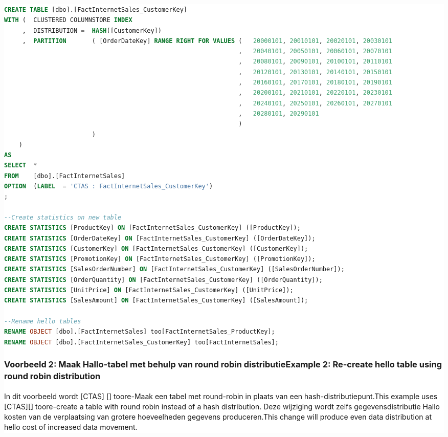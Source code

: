 ```sql
CREATE TABLE [dbo].[FactInternetSales_CustomerKey]
WITH (  CLUSTERED COLUMNSTORE INDEX
     ,  DISTRIBUTION =  HASH([CustomerKey])
     ,  PARTITION       ( [OrderDateKey] RANGE RIGHT FOR VALUES (   20000101, 20010101, 20020101, 20030101
                                                                ,   20040101, 20050101, 20060101, 20070101
                                                                ,   20080101, 20090101, 20100101, 20110101
                                                                ,   20120101, 20130101, 20140101, 20150101
                                                                ,   20160101, 20170101, 20180101, 20190101
                                                                ,   20200101, 20210101, 20220101, 20230101
                                                                ,   20240101, 20250101, 20260101, 20270101
                                                                ,   20280101, 20290101
                                                                )
                        )
    )
AS
SELECT  *
FROM    [dbo].[FactInternetSales]
OPTION  (LABEL  = 'CTAS : FactInternetSales_CustomerKey')
;

--Create statistics on new table
CREATE STATISTICS [ProductKey] ON [FactInternetSales_CustomerKey] ([ProductKey]);
CREATE STATISTICS [OrderDateKey] ON [FactInternetSales_CustomerKey] ([OrderDateKey]);
CREATE STATISTICS [CustomerKey] ON [FactInternetSales_CustomerKey] ([CustomerKey]);
CREATE STATISTICS [PromotionKey] ON [FactInternetSales_CustomerKey] ([PromotionKey]);
CREATE STATISTICS [SalesOrderNumber] ON [FactInternetSales_CustomerKey] ([SalesOrderNumber]);
CREATE STATISTICS [OrderQuantity] ON [FactInternetSales_CustomerKey] ([OrderQuantity]);
CREATE STATISTICS [UnitPrice] ON [FactInternetSales_CustomerKey] ([UnitPrice]);
CREATE STATISTICS [SalesAmount] ON [FactInternetSales_CustomerKey] ([SalesAmount]);

--Rename hello tables
RENAME OBJECT [dbo].[FactInternetSales] too[FactInternetSales_ProductKey];
RENAME OBJECT [dbo].[FactInternetSales_CustomerKey] too[FactInternetSales];
```

### <a name="example-2-re-create-hello-table-using-round-robin-distribution"></a><span data-ttu-id="2c5f9-242">Voorbeeld 2: Maak Hallo-tabel met behulp van round robin distributie</span><span class="sxs-lookup"><span data-stu-id="2c5f9-242">Example 2: Re-create hello table using round robin distribution</span></span>
<span data-ttu-id="2c5f9-243">In dit voorbeeld wordt [CTAS] [] toore-Maak een tabel met round-robin in plaats van een hash-distributiepunt.</span><span class="sxs-lookup"><span data-stu-id="2c5f9-243">This example uses [CTAS][] toore-create a table with round robin instead of a hash distribution.</span></span> <span data-ttu-id="2c5f9-244">Deze wijziging wordt zelfs gegevensdistributie Hallo kosten van de verplaatsing van grotere hoeveelheden gegevens produceren.</span><span class="sxs-lookup"><span data-stu-id="2c5f9-244">This change will produce even data distribution at hello cost of increased data movement.</span></span>


[Overview]: ./sql-data-warehouse-tables-overview.md
[Data Types]: ./sql-data-warehouse-tables-data-types.md
[Distribute]: ./sql-data-warehouse-tables-distribute.md
[Index]: ./sql-data-warehouse-tables-index.md
[Partition]: ./sql-data-warehouse-tables-partition.md
[Statistics]: ./sql-data-warehouse-tables-statistics.md
[Temporary]: ./sql-data-warehouse-tables-temporary.md
[SQL Data Warehouse Best Practices]: ./sql-data-warehouse-best-practices.md
[Query Monitoring]: ./sql-data-warehouse-manage-monitor.md
[dbo.vTableSizes]: ./sql-data-warehouse-tables-overview.md#table-size-queries
[DBCC PDW_SHOWSPACEUSED()]: https://msdn.microsoft.com/library/mt204028.aspx